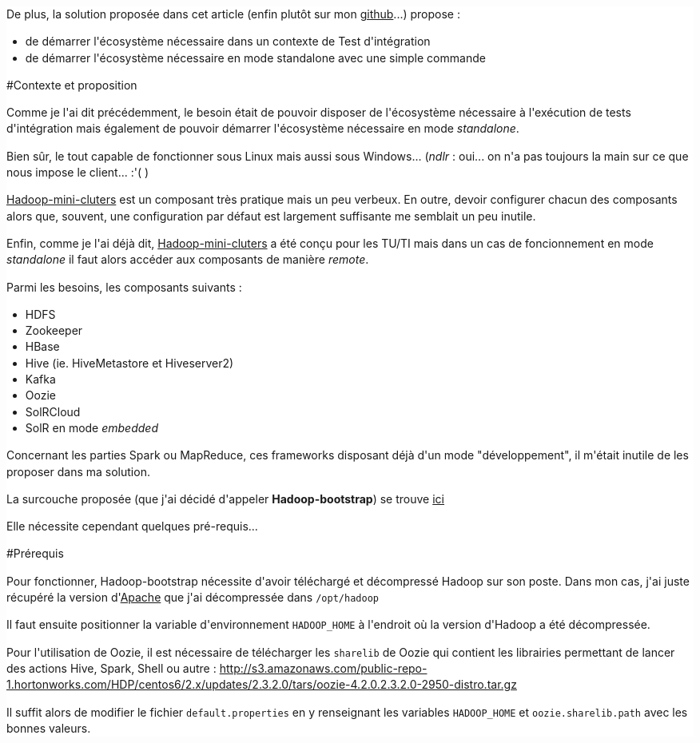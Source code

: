 De plus, la solution proposée dans cet article (enfin plutôt sur mon [github](https://github.com/jetoile/hadoop-bootstrap)...) propose :

* de démarrer l'écosystème nécessaire dans un contexte de Test d'intégration
* de démarrer l'écosystème nécessaire en mode standalone avec une simple commande



#Contexte et proposition

Comme je l'ai dit précédemment, le besoin était de pouvoir disposer de l'écosystème nécessaire à l'exécution de tests d'intégration mais également de pouvoir démarrer l'écosystème nécessaire en mode _standalone_.

Bien sûr, le tout capable de fonctionner sous Linux mais aussi sous Windows... (_ndlr_ : oui... on n'a pas toujours la main sur ce que nous impose le client... :'( )

[Hadoop-mini-cluters](https://github.com/sakserv/hadoop-mini-clusters) est un composant très pratique mais un peu verbeux. En outre, devoir configurer chacun des composants alors que, souvent, une configuration par défaut est largement suffisante me semblait un peu inutile.

Enfin, comme je l'ai déjà dit, [Hadoop-mini-cluters](https://github.com/sakserv/hadoop-mini-clusters) a été conçu pour les TU/TI mais dans un cas de foncionnement en mode _standalone_ il faut alors accéder aux composants de manière _remote_.

Parmi les besoins, les composants suivants :

* HDFS
* Zookeeper
* HBase
* Hive (ie. HiveMetastore et Hiveserver2)
* Kafka
* Oozie
* SolRCloud
* SolR en mode _embedded_

Concernant les parties Spark ou MapReduce, ces frameworks disposant déjà d'un mode "développement", il m'était inutile de les proposer dans ma solution.

La surcouche proposée (que j'ai décidé d'appeler __Hadoop-bootstrap__) se trouve [ici](https://github.com/jetoile/hadoop-bootstrap)

Elle nécessite cependant quelques pré-requis...

#Prérequis

Pour fonctionner, Hadoop-bootstrap nécessite d'avoir téléchargé et décompressé Hadoop sur son poste. Dans mon cas, j'ai juste récupéré la version d'[Apache](http://www.apache.org/dyn/closer.cgi/hadoop/common/hadoop-2.7.1/hadoop-2.7.1.tar.gz) que j'ai décompressée dans ```/opt/hadoop```

Il faut ensuite positionner la variable d'environnement ```HADOOP_HOME``` à l'endroit où la version d'Hadoop a été décompressée.

Pour l'utilisation de Oozie, il est nécessaire de télécharger les ```sharelib``` de Oozie qui contient les librairies permettant de lancer des actions Hive, Spark, Shell ou autre : http://s3.amazonaws.com/public-repo-1.hortonworks.com/HDP/centos6/2.x/updates/2.3.2.0/tars/oozie-4.2.0.2.3.2.0-2950-distro.tar.gz

Il suffit alors de modifier le fichier ```default.properties``` en y renseignant les variables ```HADOOP_HOME``` et ```oozie.sharelib.path``` avec les bonnes valeurs.
